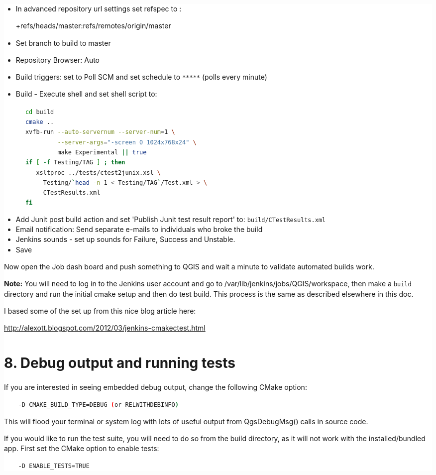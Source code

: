  * In advanced repository url settings set refspec to :

    +refs/heads/master:refs/remotes/origin/master

  * Set branch to build to master
  * Repository Browser: Auto
  * Build triggers: set to Poll SCM and set schedule to `*****` (polls every minute)
  * Build - Execute shell and set shell script to:

```bash
      cd build
      cmake ..
      xvfb-run --auto-servernum --server-num=1 \
               --server-args="-screen 0 1024x768x24" \
               make Experimental || true
      if [ -f Testing/TAG ] ; then
         xsltproc ../tests/ctest2junix.xsl \
           Testing/`head -n 1 < Testing/TAG`/Test.xml > \
           CTestResults.xml
      fi
```

  * Add Junit post build action and set 'Publish Junit test result report' to:
`build/CTestResults.xml`
  * Email notification: Send separate e-mails to individuals who broke the build
  * Jenkins sounds - set up sounds for Failure, Success and Unstable.
  * Save

Now open the Job dash board and push something to QGIS and wait a minute to
validate automated builds work.

**Note:** You will need to log in to the Jenkins user account and go to
/var/lib/jenkins/jobs/QGIS/workspace, then make a `build` directory and run
the initial cmake setup and then do test build. This process is the same as
described elsewhere in this doc.

I based some of the set up from this nice blog article here:

http://alexott.blogspot.com/2012/03/jenkins-cmakectest.html

# 8. Debug output and running tests

If you are interested in seeing embedded debug output, change the following
CMake option:

```bash
    -D CMAKE_BUILD_TYPE=DEBUG (or RELWITHDEBINFO)
```

This will flood your terminal or system log with lots of useful output from
QgsDebugMsg() calls in source code.

If you would like to run the test suite, you will need to do so from the build
directory, as it will not work with the installed/bundled app. First set the
CMake option to enable tests:

```bash
    -D ENABLE_TESTS=TRUE
```
